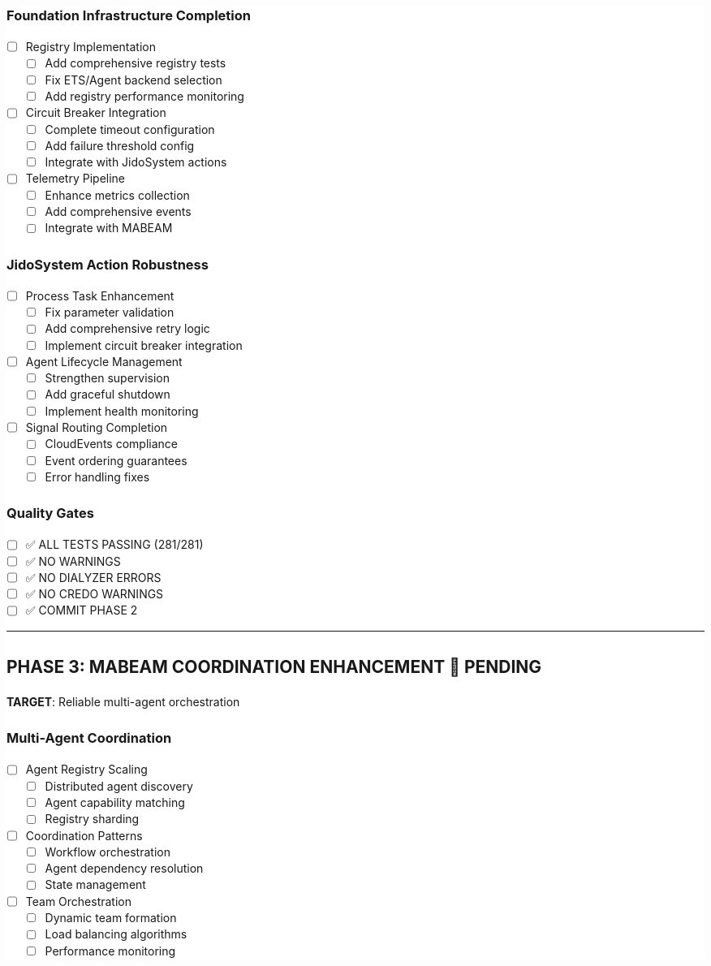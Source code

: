 ### Foundation Infrastructure Completion
- [ ] Registry Implementation
  - [ ] Add comprehensive registry tests
  - [ ] Fix ETS/Agent backend selection
  - [ ] Add registry performance monitoring
- [ ] Circuit Breaker Integration
  - [ ] Complete timeout configuration
  - [ ] Add failure threshold config
  - [ ] Integrate with JidoSystem actions
- [ ] Telemetry Pipeline
  - [ ] Enhance metrics collection
  - [ ] Add comprehensive events
  - [ ] Integrate with MABEAM

### JidoSystem Action Robustness
- [ ] Process Task Enhancement
  - [ ] Fix parameter validation
  - [ ] Add comprehensive retry logic
  - [ ] Implement circuit breaker integration
- [ ] Agent Lifecycle Management
  - [ ] Strengthen supervision
  - [ ] Add graceful shutdown
  - [ ] Implement health monitoring
- [ ] Signal Routing Completion
  - [ ] CloudEvents compliance
  - [ ] Event ordering guarantees
  - [ ] Error handling fixes

### Quality Gates
- [ ] ✅ ALL TESTS PASSING (281/281)
- [ ] ✅ NO WARNINGS
- [ ] ✅ NO DIALYZER ERRORS
- [ ] ✅ NO CREDO WARNINGS
- [ ] ✅ COMMIT PHASE 2

---

## PHASE 3: MABEAM COORDINATION ENHANCEMENT 🔄 PENDING
**TARGET**: Reliable multi-agent orchestration

### Multi-Agent Coordination
- [ ] Agent Registry Scaling
  - [ ] Distributed agent discovery
  - [ ] Agent capability matching
  - [ ] Registry sharding
- [ ] Coordination Patterns
  - [ ] Workflow orchestration
  - [ ] Agent dependency resolution
  - [ ] State management
- [ ] Team Orchestration
  - [ ] Dynamic team formation
  - [ ] Load balancing algorithms
  - [ ] Performance monitoring
